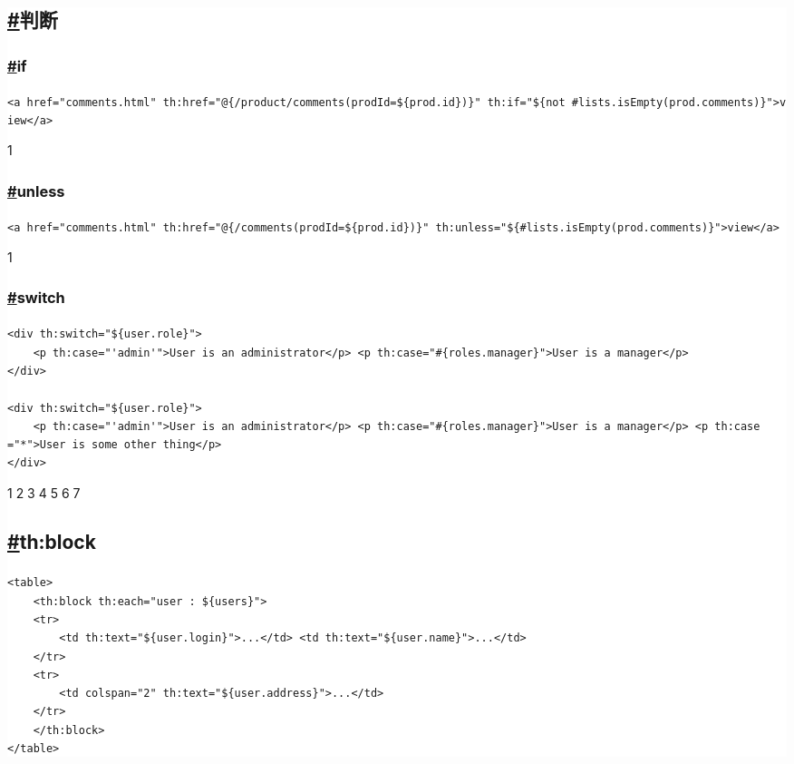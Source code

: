 ## [#](https://funtl.com/zh/spring-boot-thymeleaf/Thymeleaf-参考手册.html#判断)判断

### [#](https://funtl.com/zh/spring-boot-thymeleaf/Thymeleaf-参考手册.html#if)if

```text
<a href="comments.html" th:href="@{/product/comments(prodId=${prod.id})}" th:if="${not #lists.isEmpty(prod.comments)}">view</a>
```

1

### [#](https://funtl.com/zh/spring-boot-thymeleaf/Thymeleaf-参考手册.html#unless)unless

```text
<a href="comments.html" th:href="@{/comments(prodId=${prod.id})}" th:unless="${#lists.isEmpty(prod.comments)}">view</a>
```

1

### [#](https://funtl.com/zh/spring-boot-thymeleaf/Thymeleaf-参考手册.html#switch)switch

```text
<div th:switch="${user.role}">
    <p th:case="'admin'">User is an administrator</p> <p th:case="#{roles.manager}">User is a manager</p>
</div>

<div th:switch="${user.role}">
    <p th:case="'admin'">User is an administrator</p> <p th:case="#{roles.manager}">User is a manager</p> <p th:case="*">User is some other thing</p>
</div>
```

1
2
3
4
5
6
7

## [#](https://funtl.com/zh/spring-boot-thymeleaf/Thymeleaf-参考手册.html#th-block)th:block

```text
<table>
    <th:block th:each="user : ${users}">
    <tr>
        <td th:text="${user.login}">...</td> <td th:text="${user.name}">...</td>
    </tr>
    <tr>
        <td colspan="2" th:text="${user.address}">...</td> 
    </tr>
    </th:block>
</table>
```
